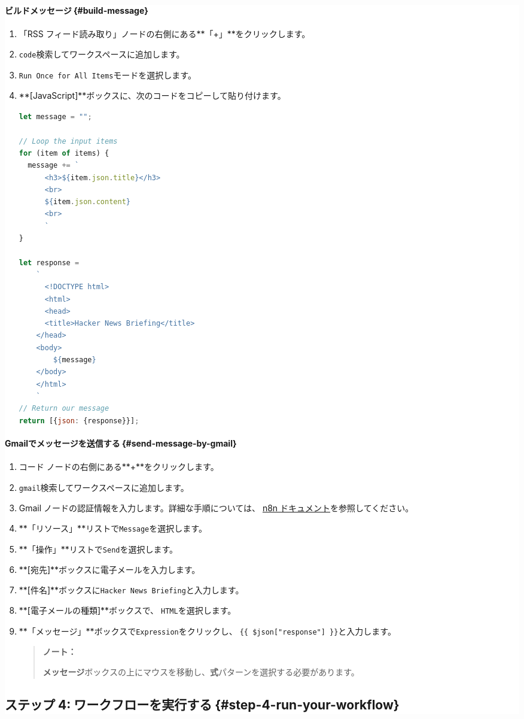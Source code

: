 #### ビルドメッセージ {#build-message}

1.  「RSS フィード読み取り」ノードの右側にある**「+」**をクリックします。
2.  `code`検索してワークスペースに追加します。
3.  `Run Once for All Items`モードを選択します。
4.  **[JavaScript]**ボックスに、次のコードをコピーして貼り付けます。

    ```javascript
    let message = "";

    // Loop the input items
    for (item of items) {
      message += `
          <h3>${item.json.title}</h3>
          <br>
          ${item.json.content}
          <br>
          `
    }

    let response =
        `
          <!DOCTYPE html>
          <html>
          <head>
          <title>Hacker News Briefing</title>
        </head>
        <body>
            ${message}
        </body>
        </html>
        `
    // Return our message
    return [{json: {response}}];
    ```

#### Gmailでメッセージを送信する {#send-message-by-gmail}

1.  コード ノードの右側にある**+**をクリックします。
2.  `gmail`検索してワークスペースに追加します。
3.  Gmail ノードの認証情報を入力します。詳細な手順については、 [n8n ドキュメント](https://docs.n8n.io/integrations/builtin/credentials/google/oauth-single-service/)を参照してください。
4.  **「リソース」**リストで`Message`を選択します。
5.  **「操作」**リストで`Send`を選択します。
6.  **[宛先]**ボックスに電子メールを入力します。
7.  **[件名]**ボックスに`Hacker News Briefing`と入力します。
8.  **[電子メールの種類]**ボックスで、 `HTML`を選択します。
9.  **「メッセージ」**ボックスで`Expression`をクリックし、 `{{ $json["response"] }}`と入力します。

    > **ノート：**
    >
    > **メッセージ**ボックスの上にマウスを移動し、**式**パターンを選択する必要があります。

## ステップ 4: ワークフローを実行する {#step-4-run-your-workflow}
